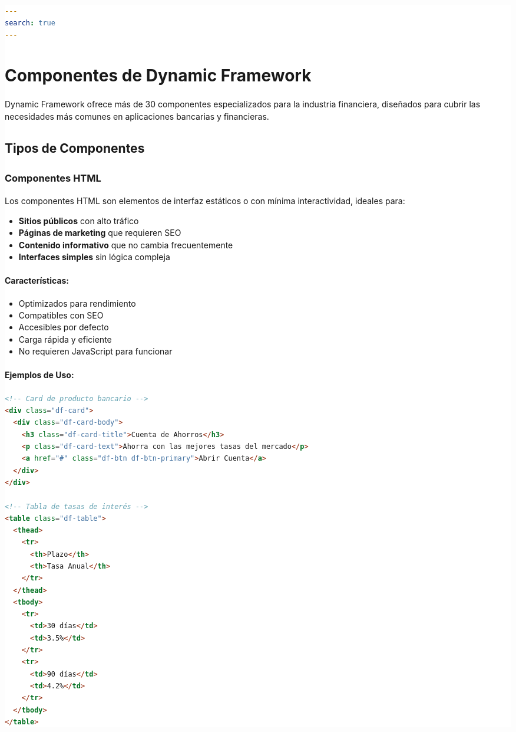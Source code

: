 ```yaml
---
search: true
---
```


# Componentes de Dynamic Framework

Dynamic Framework ofrece más de 30 componentes especializados para la industria financiera, diseñados para cubrir las necesidades más comunes en aplicaciones bancarias y financieras.

## Tipos de Componentes

### Componentes HTML
Los componentes HTML son elementos de interfaz estáticos o con mínima interactividad, ideales para:

- **Sitios públicos** con alto tráfico
- **Páginas de marketing** que requieren SEO
- **Contenido informativo** que no cambia frecuentemente
- **Interfaces simples** sin lógica compleja

#### Características:
- Optimizados para rendimiento
- Compatibles con SEO
- Accesibles por defecto
- Carga rápida y eficiente
- No requieren JavaScript para funcionar

#### Ejemplos de Uso:
```html
<!-- Card de producto bancario -->
<div class="df-card">
  <div class="df-card-body">
    <h3 class="df-card-title">Cuenta de Ahorros</h3>
    <p class="df-card-text">Ahorra con las mejores tasas del mercado</p>
    <a href="#" class="df-btn df-btn-primary">Abrir Cuenta</a>
  </div>
</div>

<!-- Tabla de tasas de interés -->
<table class="df-table">
  <thead>
    <tr>
      <th>Plazo</th>
      <th>Tasa Anual</th>
    </tr>
  </thead>
  <tbody>
    <tr>
      <td>30 días</td>
      <td>3.5%</td>
    </tr>
    <tr>
      <td>90 días</td>
      <td>4.2%</td>
    </tr>
  </tbody>
</table>
```
